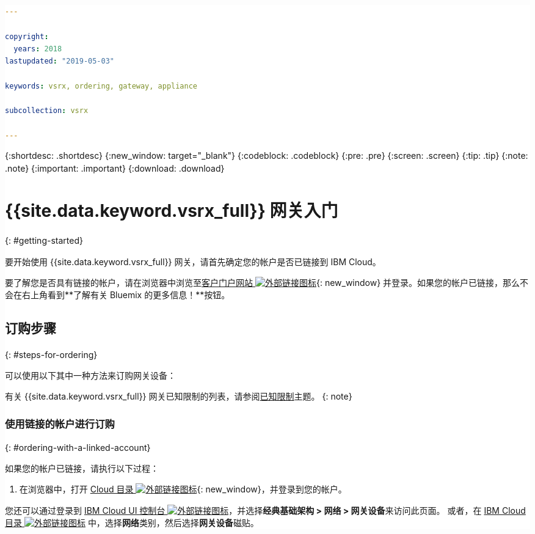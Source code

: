```yaml
---

copyright:
  years: 2018
lastupdated: "2019-05-03"

keywords: vsrx, ordering, gateway, appliance

subcollection: vsrx

---
```


{:shortdesc: .shortdesc}
{:new_window: target="_blank"}
{:codeblock: .codeblock}
{:pre: .pre}
{:screen: .screen}
{:tip: .tip}
{:note: .note}
{:important: .important}
{:download: .download}

# {{site.data.keyword.vsrx_full}} 网关入门
{: #getting-started}

要开始使用 {{site.data.keyword.vsrx_full}} 网关，请首先确定您的帐户是否已链接到 IBM Cloud。

要了解您是否具有链接的帐户，请在浏览器中浏览至[客户门户网站 ![外部链接图标](../../icons/launch-glyph.svg "外部链接图标")](https://control.softlayer.com/){: new_window} 并登录。如果您的帐户已链接，那么不会在右上角看到**了解有关 Bluemix 的更多信息！**按钮。

## 订购步骤
{: #steps-for-ordering}

可以使用以下其中一种方法来订购网关设备：

有关 {{site.data.keyword.vsrx_full}} 网关已知限制的列表，请参阅[已知限制](/docs/infrastructure/vsrx?topic=vsrx-known-limitations-for-ibm-cloud-juniper-vsrx)主题。
{: note}

### 使用链接的帐户进行订购
{: #ordering-with-a-linked-account}

如果您的帐户已链接，请执行以下过程：

1. 在浏览器中，打开 [Cloud 目录 ![外部链接图标](../../icons/launch-glyph.svg "外部链接图标")](https://cloud.ibm.com/gen1/infrastructure/provision/gateway){: new_window}，并登录到您的帐户。

  您还可以通过登录到 [IBM Cloud UI 控制台 ![外部链接图标](../../icons/launch-glyph.svg "外部链接图标")](https://cloud.ibm.com)，并选择**经典基础架构 > 网络 > 网关设备**来访问此页面。
或者，在 [IBM Cloud 目录 ![外部链接图标](../../icons/launch-glyph.svg "外部链接图标")](https://cloud.ibm.com/catalog) 中，选择**网络**类别，然后选择**网关设备**磁贴。
